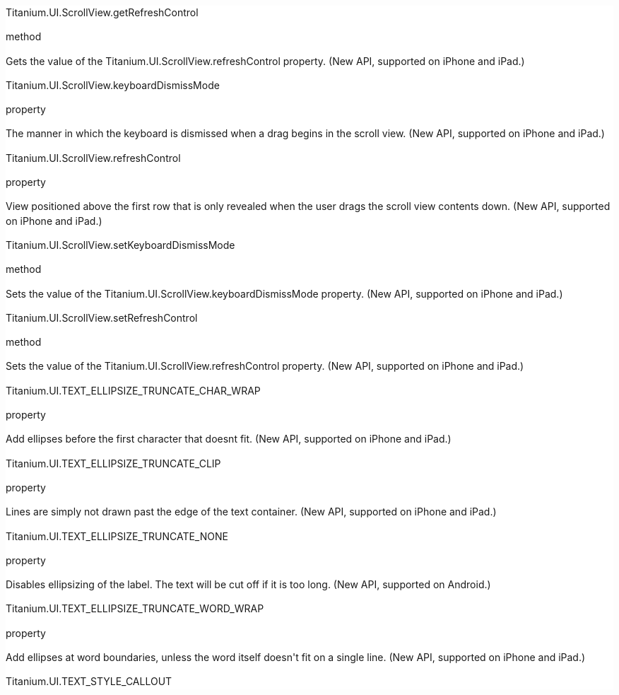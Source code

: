 Titanium.UI.ScrollView.getRefreshControl

method

Gets the value of the Titanium.UI.ScrollView.refreshControl property. (New API, supported on iPhone and iPad.)

Titanium.UI.ScrollView.keyboardDismissMode

property

The manner in which the keyboard is dismissed when a drag begins in the scroll view. (New API, supported on iPhone and iPad.)

Titanium.UI.ScrollView.refreshControl

property

View positioned above the first row that is only revealed when the user drags the scroll view contents down. (New API, supported on iPhone and iPad.)

Titanium.UI.ScrollView.setKeyboardDismissMode

method

Sets the value of the Titanium.UI.ScrollView.keyboardDismissMode property. (New API, supported on iPhone and iPad.)

Titanium.UI.ScrollView.setRefreshControl

method

Sets the value of the Titanium.UI.ScrollView.refreshControl property. (New API, supported on iPhone and iPad.)

Titanium.UI.TEXT\_ELLIPSIZE\_TRUNCATE\_CHAR\_WRAP

property

Add ellipses before the first character that doesnt fit. (New API, supported on iPhone and iPad.)

Titanium.UI.TEXT\_ELLIPSIZE\_TRUNCATE\_CLIP

property

Lines are simply not drawn past the edge of the text container. (New API, supported on iPhone and iPad.)

Titanium.UI.TEXT\_ELLIPSIZE\_TRUNCATE\_NONE

property

Disables ellipsizing of the label. The text will be cut off if it is too long. (New API, supported on Android.)

Titanium.UI.TEXT\_ELLIPSIZE\_TRUNCATE\_WORD\_WRAP

property

Add ellipses at word boundaries, unless the word itself doesn't fit on a single line. (New API, supported on iPhone and iPad.)

Titanium.UI.TEXT\_STYLE\_CALLOUT
